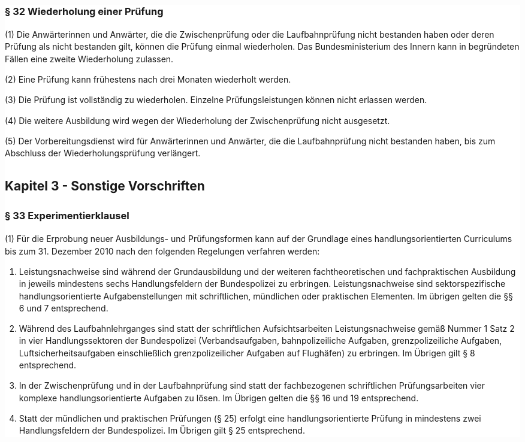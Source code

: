 
### § 32 Wiederholung einer Prüfung

(1) Die Anwärterinnen und Anwärter, die die Zwischenprüfung oder die
Laufbahnprüfung nicht bestanden haben oder deren Prüfung als nicht
bestanden gilt, können die Prüfung einmal wiederholen. Das
Bundesministerium des Innern kann in begründeten Fällen eine zweite
Wiederholung zulassen.

(2) Eine Prüfung kann frühestens nach drei Monaten wiederholt werden.

(3) Die Prüfung ist vollständig zu wiederholen. Einzelne
Prüfungsleistungen können nicht erlassen werden.

(4) Die weitere Ausbildung wird wegen der Wiederholung der
Zwischenprüfung nicht ausgesetzt.

(5) Der Vorbereitungsdienst wird für Anwärterinnen und Anwärter, die
die Laufbahnprüfung nicht bestanden haben, bis zum Abschluss der
Wiederholungsprüfung verlängert.


## Kapitel 3 - Sonstige Vorschriften



### § 33 Experimentierklausel

(1) Für die Erprobung neuer Ausbildungs- und Prüfungsformen kann auf
der Grundlage eines handlungsorientierten Curriculums bis zum 31.
Dezember 2010 nach den folgenden Regelungen verfahren werden:

1.  Leistungsnachweise sind während der Grundausbildung und der weiteren
    fachtheoretischen und fachpraktischen Ausbildung in jeweils mindestens
    sechs Handlungsfeldern der Bundespolizei zu erbringen.
    Leistungsnachweise sind sektorspezifische handlungsorientierte
    Aufgabenstellungen mit schriftlichen, mündlichen oder praktischen
    Elementen. Im übrigen gelten die §§ 6 und 7 entsprechend.


2.  Während des Laufbahnlehrganges sind statt der schriftlichen
    Aufsichtsarbeiten Leistungsnachweise gemäß Nummer 1 Satz 2 in vier
    Handlungssektoren der Bundespolizei (Verbandsaufgaben,
    bahnpolizeiliche Aufgaben, grenzpolizeiliche Aufgaben,
    Luftsicherheitsaufgaben einschließlich grenzpolizeilicher Aufgaben auf
    Flughäfen) zu erbringen. Im Übrigen gilt § 8 entsprechend.


3.  In der Zwischenprüfung und in der Laufbahnprüfung sind statt der
    fachbezogenen schriftlichen Prüfungsarbeiten vier komplexe
    handlungsorientierte Aufgaben zu lösen. Im Übrigen gelten die §§ 16
    und 19 entsprechend.


4.  Statt der mündlichen und praktischen Prüfungen (§ 25) erfolgt eine
    handlungsorientierte Prüfung in mindestens zwei Handlungsfeldern der
    Bundespolizei. Im Übrigen gilt § 25 entsprechend.
